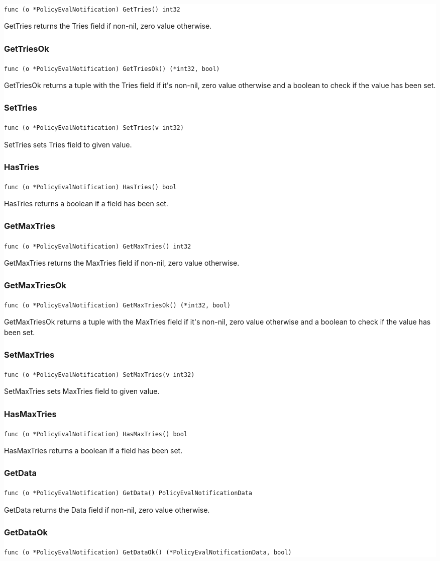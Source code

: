 `func (o *PolicyEvalNotification) GetTries() int32`

GetTries returns the Tries field if non-nil, zero value otherwise.

### GetTriesOk

`func (o *PolicyEvalNotification) GetTriesOk() (*int32, bool)`

GetTriesOk returns a tuple with the Tries field if it's non-nil, zero value otherwise
and a boolean to check if the value has been set.

### SetTries

`func (o *PolicyEvalNotification) SetTries(v int32)`

SetTries sets Tries field to given value.

### HasTries

`func (o *PolicyEvalNotification) HasTries() bool`

HasTries returns a boolean if a field has been set.

### GetMaxTries

`func (o *PolicyEvalNotification) GetMaxTries() int32`

GetMaxTries returns the MaxTries field if non-nil, zero value otherwise.

### GetMaxTriesOk

`func (o *PolicyEvalNotification) GetMaxTriesOk() (*int32, bool)`

GetMaxTriesOk returns a tuple with the MaxTries field if it's non-nil, zero value otherwise
and a boolean to check if the value has been set.

### SetMaxTries

`func (o *PolicyEvalNotification) SetMaxTries(v int32)`

SetMaxTries sets MaxTries field to given value.

### HasMaxTries

`func (o *PolicyEvalNotification) HasMaxTries() bool`

HasMaxTries returns a boolean if a field has been set.

### GetData

`func (o *PolicyEvalNotification) GetData() PolicyEvalNotificationData`

GetData returns the Data field if non-nil, zero value otherwise.

### GetDataOk

`func (o *PolicyEvalNotification) GetDataOk() (*PolicyEvalNotificationData, bool)`
